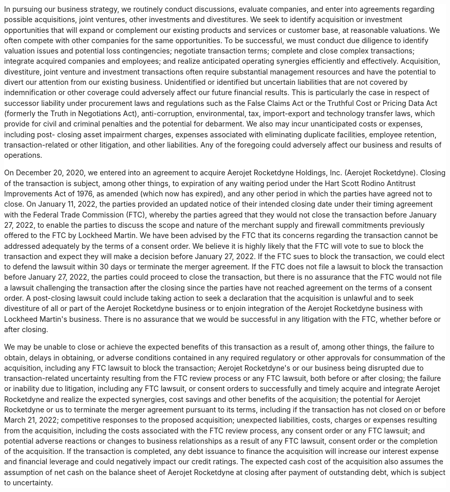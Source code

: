 In pursuing our business strategy, we routinely conduct discussions, evaluate companies, and enter into agreements regarding possible acquisitions, joint ventures, other investments and divestitures. We seek to identify acquisition or investment opportunities that will expand or complement our existing products and services or customer base, at reasonable valuations. We often compete with other companies for the same opportunities. To be successful, we must conduct due diligence to identify valuation issues and potential loss contingencies; negotiate transaction terms; complete and close complex transactions; integrate acquired companies and employees; and realize anticipated operating synergies efficiently and effectively. Acquisition, divestiture, joint venture and investment transactions often require substantial management resources and have the potential to divert our attention from our existing business. Unidentified or identified but uncertain liabilities that are not covered by indemnification or other coverage could adversely affect our future financial results. This is particularly the case in respect of successor liability under procurement laws and regulations such as the False Claims Act or the Truthful Cost or Pricing Data Act (formerly the Truth in Negotiations Act), anti-corruption, environmental, tax, import-export and technology transfer laws, which provide for civil and criminal penalties and the potential for debarment. We also may incur unanticipated costs or expenses, including post- closing asset impairment charges, expenses associated with eliminating duplicate facilities, employee retention, transaction-related or other litigation, and other liabilities. Any of the foregoing could adversely affect our business and results of operations.

On December 20, 2020, we entered into an agreement to acquire Aerojet Rocketdyne Holdings, Inc. (Aerojet Rocketdyne). Closing of the transaction is subject, among other things, to expiration of any waiting period under the Hart Scott Rodino Antitrust Improvements Act of 1976, as amended (which now has expired), and any other period in which the parties have agreed not to close. On January 11, 2022, the parties provided an updated notice of their intended closing date under their timing agreement with the Federal Trade Commission (FTC), whereby the parties agreed that they would not close the transaction before January 27, 2022, to enable the parties to discuss the scope and nature of the merchant supply and firewall commitments previously offered to the FTC by Lockheed Martin. We have been advised by the FTC that its concerns regarding the transaction cannot be addressed adequately by the terms of a consent order. We believe it is highly likely that the FTC will vote to sue to block the transaction and expect they will make a decision before January 27, 2022. If the FTC sues to block the transaction, we could elect to defend the lawsuit within 30 days or terminate the merger agreement. If the FTC does not file a lawsuit to block the transaction before January 27, 2022, the parties could proceed to close the transaction, but there is no assurance that the FTC would not file a lawsuit challenging the transaction after the closing since the parties have not reached agreement on the terms of a consent order. A post-closing lawsuit could include taking action to seek a declaration that the acquisition is unlawful and to seek divestiture of all or part of the Aerojet Rocketdyne business or to enjoin integration of the Aerojet Rocketdyne business with Lockheed Martin's business. There is no assurance that we would be successful in any litigation with the FTC, whether before or after closing.

We may be unable to close or achieve the expected benefits of this transaction as a result of, among other things, the failure to obtain, delays in obtaining, or adverse conditions contained in any required regulatory or other approvals for consummation of the acquisition, including any FTC lawsuit to block the transaction; Aerojet Rocketdyne's or our business being disrupted due to transaction-related uncertainty resulting from the FTC review process or any FTC lawsuit, both before or after closing; the failure or inability due to litigation, including any FTC lawsuit, or consent orders to successfully and timely acquire and integrate Aerojet Rocketdyne and realize the expected synergies, cost savings and other benefits of the acquisition; the potential for Aerojet Rocketdyne or us to terminate the merger agreement pursuant to its terms, including if the transaction has not closed on or before March 21, 2022; competitive responses to the proposed acquisition; unexpected liabilities, costs, charges or expenses resulting from the acquisition, including the costs associated with the FTC review process, any consent order or any FTC lawsuit; and potential adverse reactions or changes to business relationships as a result of any FTC lawsuit, consent order or the completion of the acquisition. If the transaction is completed, any debt issuance to finance the acquisition will increase our interest expense and financial leverage and could negatively impact our credit ratings. The expected cash cost of the acquisition also assumes the assumption of net cash on the balance sheet of Aerojet Rocketdyne at closing after payment of outstanding debt, which is subject to uncertainty.
